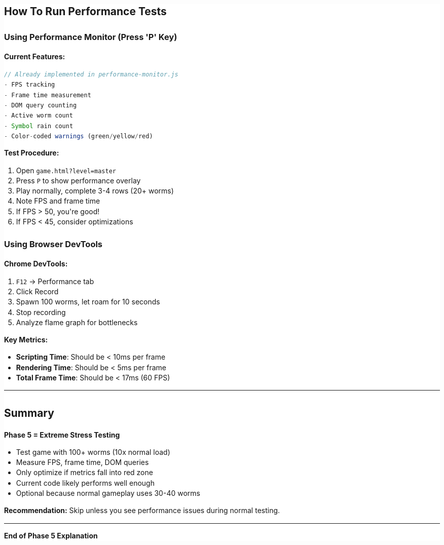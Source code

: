 
## How To Run Performance Tests

### Using Performance Monitor (Press 'P' Key)

**Current Features:**

```javascript
// Already implemented in performance-monitor.js
- FPS tracking
- Frame time measurement
- DOM query counting
- Active worm count
- Symbol rain count
- Color-coded warnings (green/yellow/red)
```

**Test Procedure:**

1. Open `game.html?level=master`
2. Press `P` to show performance overlay
3. Play normally, complete 3-4 rows (20+ worms)
4. Note FPS and frame time
5. If FPS > 50, you're good!
6. If FPS < 45, consider optimizations

### Using Browser DevTools

**Chrome DevTools:**

1. `F12` → Performance tab
2. Click Record
3. Spawn 100 worms, let roam for 10 seconds
4. Stop recording
5. Analyze flame graph for bottlenecks

**Key Metrics:**

- **Scripting Time**: Should be < 10ms per frame
- **Rendering Time**: Should be < 5ms per frame
- **Total Frame Time**: Should be < 17ms (60 FPS)

---

## Summary

**Phase 5 = Extreme Stress Testing**

- Test game with 100+ worms (10x normal load)
- Measure FPS, frame time, DOM queries
- Only optimize if metrics fall into red zone
- Current code likely performs well enough
- Optional because normal gameplay uses 30-40 worms

**Recommendation:** Skip unless you see performance issues during normal testing.

---

**End of Phase 5 Explanation**
